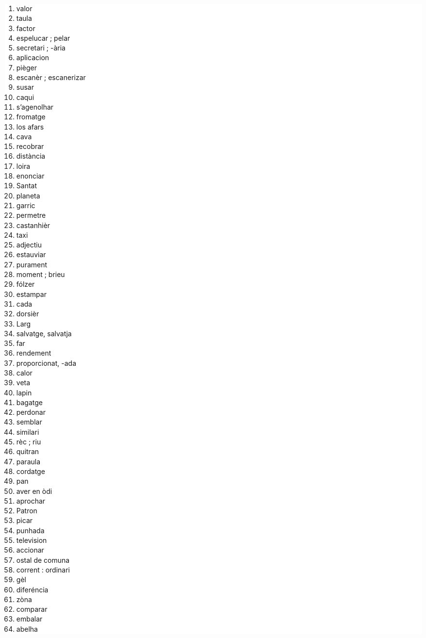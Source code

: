1. valor
2. taula
3. factor
4. espelucar ; pelar
5. secretari ; -ària
6. aplicacion
7. pièger
8. escanèr ; escanerizar
9. susar
10. caqui
11. s’agenolhar
12. fromatge
13. los afars
14. cava
15. recobrar
16. distància
17. loira
18. enonciar
19. Santat
20. planeta
21. garric
22. permetre
23. castanhièr
24. taxi
25. adjectiu
26. estauviar
27. purament
28. moment ; brieu
29. fólzer
30. estampar
31. cada
32. dorsièr
33. Larg
34. salvatge, salvatja
35. far
36. rendement
37. proporcionat, -ada
38. calor
39. veta
40. lapin
41. bagatge
42. perdonar
43. semblar
44. similari
45. rèc ; riu
46. quitran
47. paraula
48. cordatge
49. pan
50. aver en òdi
51. aprochar
52. Patron
53. picar
54. punhada
55. television
56. accionar
57. ostal de comuna
58. corrent : ordinari
59. gèl
60. diferéncia
61. zòna
62. comparar
63. embalar
64. abelha